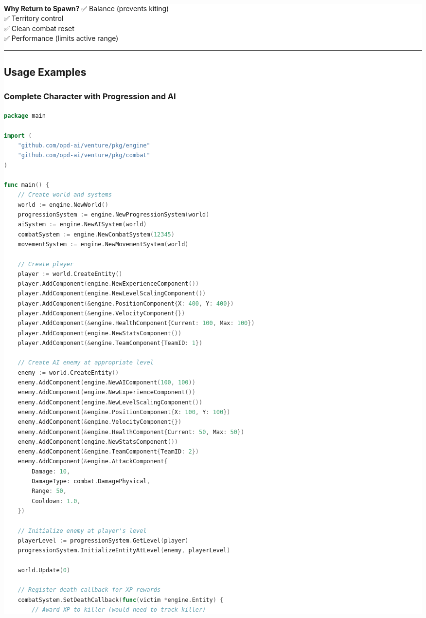 **Why Return to Spawn?**
✅ Balance (prevents kiting)  
✅ Territory control  
✅ Clean combat reset  
✅ Performance (limits active range)

---

## Usage Examples

### Complete Character with Progression and AI

```go
package main

import (
    "github.com/opd-ai/venture/pkg/engine"
    "github.com/opd-ai/venture/pkg/combat"
)

func main() {
    // Create world and systems
    world := engine.NewWorld()
    progressionSystem := engine.NewProgressionSystem(world)
    aiSystem := engine.NewAISystem(world)
    combatSystem := engine.NewCombatSystem(12345)
    movementSystem := engine.NewMovementSystem(world)
    
    // Create player
    player := world.CreateEntity()
    player.AddComponent(engine.NewExperienceComponent())
    player.AddComponent(engine.NewLevelScalingComponent())
    player.AddComponent(&engine.PositionComponent{X: 400, Y: 400})
    player.AddComponent(&engine.VelocityComponent{})
    player.AddComponent(&engine.HealthComponent{Current: 100, Max: 100})
    player.AddComponent(engine.NewStatsComponent())
    player.AddComponent(&engine.TeamComponent{TeamID: 1})
    
    // Create AI enemy at appropriate level
    enemy := world.CreateEntity()
    enemy.AddComponent(engine.NewAIComponent(100, 100))
    enemy.AddComponent(engine.NewExperienceComponent())
    enemy.AddComponent(engine.NewLevelScalingComponent())
    enemy.AddComponent(&engine.PositionComponent{X: 100, Y: 100})
    enemy.AddComponent(&engine.VelocityComponent{})
    enemy.AddComponent(&engine.HealthComponent{Current: 50, Max: 50})
    enemy.AddComponent(engine.NewStatsComponent())
    enemy.AddComponent(&engine.TeamComponent{TeamID: 2})
    enemy.AddComponent(&engine.AttackComponent{
        Damage: 10,
        DamageType: combat.DamagePhysical,
        Range: 50,
        Cooldown: 1.0,
    })
    
    // Initialize enemy at player's level
    playerLevel := progressionSystem.GetLevel(player)
    progressionSystem.InitializeEntityAtLevel(enemy, playerLevel)
    
    world.Update(0)
    
    // Register death callback for XP rewards
    combatSystem.SetDeathCallback(func(victim *engine.Entity) {
        // Award XP to killer (would need to track killer)
```